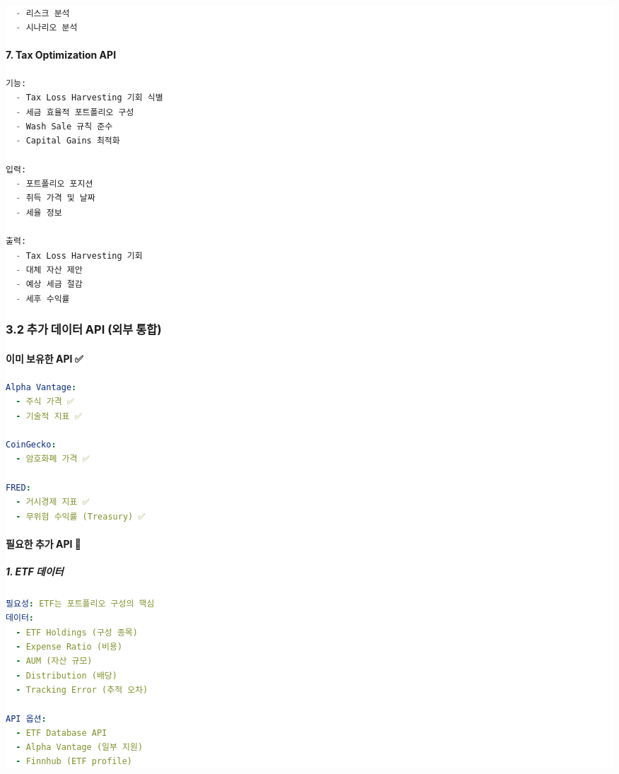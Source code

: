```python
  - 리스크 분석
  - 시나리오 분석
```

#### 7. Tax Optimization API
```python
기능:
  - Tax Loss Harvesting 기회 식별
  - 세금 효율적 포트폴리오 구성
  - Wash Sale 규칙 준수
  - Capital Gains 최적화

입력:
  - 포트폴리오 포지션
  - 취득 가격 및 날짜
  - 세율 정보

출력:
  - Tax Loss Harvesting 기회
  - 대체 자산 제안
  - 예상 세금 절감
  - 세후 수익률
```

### 3.2 추가 데이터 API (외부 통합)

#### 이미 보유한 API ✅
```yaml
Alpha Vantage:
  - 주식 가격 ✅
  - 기술적 지표 ✅

CoinGecko:
  - 암호화폐 가격 ✅

FRED:
  - 거시경제 지표 ✅
  - 무위험 수익률 (Treasury) ✅
```

#### 필요한 추가 API 🔄

##### 1. ETF 데이터
```yaml
필요성: ETF는 포트폴리오 구성의 핵심
데이터:
  - ETF Holdings (구성 종목)
  - Expense Ratio (비용)
  - AUM (자산 규모)
  - Distribution (배당)
  - Tracking Error (추적 오차)

API 옵션:
  - ETF Database API
  - Alpha Vantage (일부 지원)
  - Finnhub (ETF profile)
```
